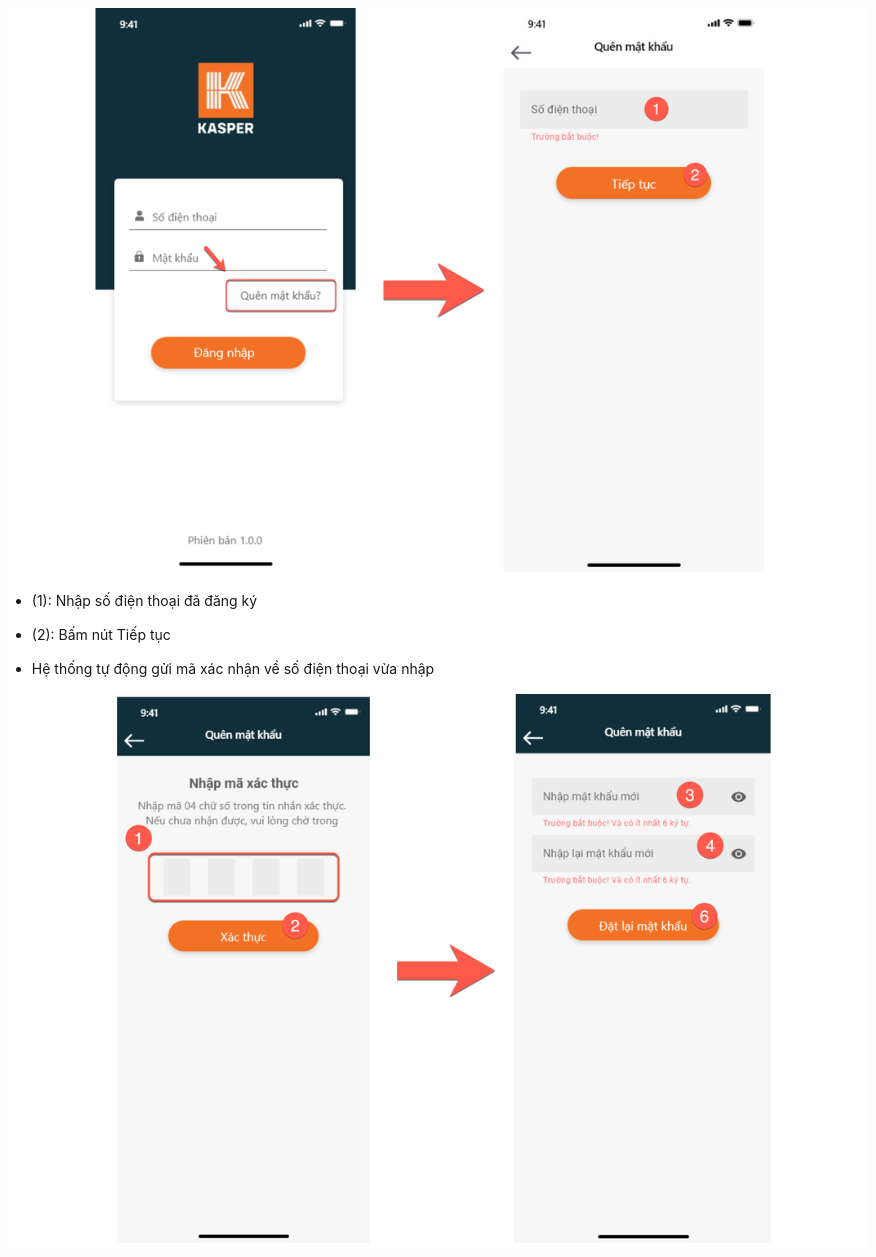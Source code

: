   ![](../../../../assets/mobile/signin/mobile-forgot-password-1.png)

  - (1): Nhập số điện thoại đã đăng ký
  - (2): Bấm nút Tiếp tục

- Hệ thống tự động gửi mã xác nhận về số điện thoại vừa nhập

  ![](../../../../assets/mobile/signin/mobile-forgot-password-2.png)